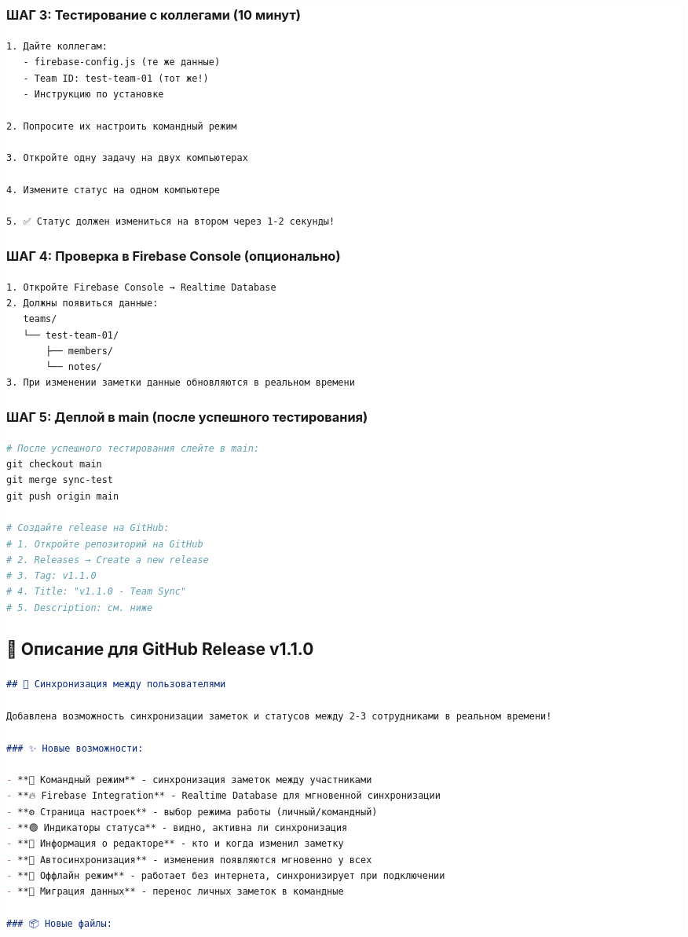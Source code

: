 ### ШАГ 3: Тестирование с коллегами (10 минут)

```
1. Дайте коллегам:
   - firebase-config.js (те же данные)
   - Team ID: test-team-01 (тот же!)
   - Инструкцию по установке

2. Попросите их настроить командный режим

3. Откройте одну задачу на двух компьютерах

4. Измените статус на одном компьютере

5. ✅ Статус должен измениться на втором через 1-2 секунды!
```

### ШАГ 4: Проверка в Firebase Console (опционально)

```
1. Откройте Firebase Console → Realtime Database
2. Должны появиться данные:
   teams/
   └── test-team-01/
       ├── members/
       └── notes/
3. При изменении заметки данные обновляются в реальном времени
```

### ШАГ 5: Деплой в main (после успешного тестирования)

```powershell
# После успешного тестирования слейте в main:
git checkout main
git merge sync-test
git push origin main

# Создайте release на GitHub:
# 1. Откройте репозиторий на GitHub
# 2. Releases → Create a new release
# 3. Tag: v1.1.0
# 4. Title: "v1.1.0 - Team Sync"
# 5. Description: см. ниже
```

## 📝 Описание для GitHub Release v1.1.0

```markdown
## 🔄 Синхронизация между пользователями

Добавлена возможность синхронизации заметок и статусов между 2-3 сотрудниками в реальном времени!

### ✨ Новые возможности:

- **👥 Командный режим** - синхронизация заметок между участниками
- **🔥 Firebase Integration** - Realtime Database для мгновенной синхронизации
- **⚙️ Страница настроек** - выбор режима работы (личный/командный)
- **🟢 Индикаторы статуса** - видно, активна ли синхронизация
- **👤 Информация о редакторе** - кто и когда изменил заметку
- **🔄 Автосинхронизация** - изменения появляются мгновенно у всех
- **📴 Оффлайн режим** - работает без интернета, синхронизирует при подключении
- **🚀 Миграция данных** - перенос личных заметок в командные

### 📦 Новые файлы:

```